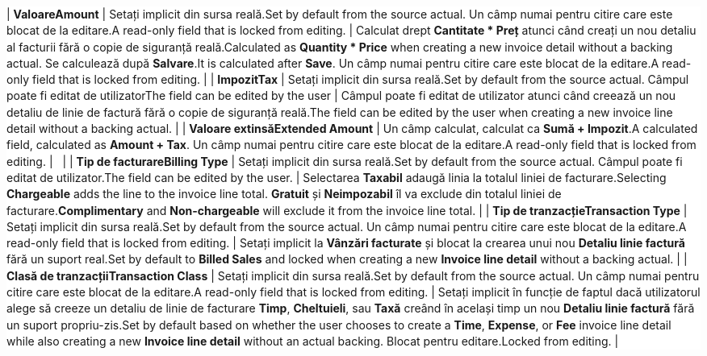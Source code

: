 | <span data-ttu-id="69c51-331">**Valoare**</span><span class="sxs-lookup"><span data-stu-id="69c51-331">**Amount**</span></span> | <span data-ttu-id="69c51-332">Setați implicit din sursa reală.</span><span class="sxs-lookup"><span data-stu-id="69c51-332">Set by default from the source actual.</span></span> <span data-ttu-id="69c51-333">Un câmp numai pentru citire care este blocat de la editare.</span><span class="sxs-lookup"><span data-stu-id="69c51-333">A read-only field that is locked from editing.</span></span> | <span data-ttu-id="69c51-334">Calculat drept **Cantitate \* Preț** atunci când creați un nou detaliu al facturii fără o copie de siguranță reală.</span><span class="sxs-lookup"><span data-stu-id="69c51-334">Calculated as **Quantity \* Price** when creating a new invoice detail without a backing actual.</span></span> <span data-ttu-id="69c51-335">Se calculează după **Salvare**.</span><span class="sxs-lookup"><span data-stu-id="69c51-335">It is calculated after **Save**.</span></span> <span data-ttu-id="69c51-336">Un câmp numai pentru citire care este blocat de la editare.</span><span class="sxs-lookup"><span data-stu-id="69c51-336">A read-only field that is locked from editing.</span></span> |
| <span data-ttu-id="69c51-337">**Impozit**</span><span class="sxs-lookup"><span data-stu-id="69c51-337">**Tax**</span></span> | <span data-ttu-id="69c51-338">Setați implicit din sursa reală.</span><span class="sxs-lookup"><span data-stu-id="69c51-338">Set by default from the source actual.</span></span> <span data-ttu-id="69c51-339">Câmpul poate fi editat de utilizator</span><span class="sxs-lookup"><span data-stu-id="69c51-339">The field can be edited by the user</span></span> | <span data-ttu-id="69c51-340">Câmpul poate fi editat de utilizator atunci când creează un nou detaliu de linie de factură fără o copie de siguranță reală.</span><span class="sxs-lookup"><span data-stu-id="69c51-340">The field can be edited by the user when creating a new invoice line detail without a backing actual.</span></span> |
| <span data-ttu-id="69c51-341">**Valoare extinsă**</span><span class="sxs-lookup"><span data-stu-id="69c51-341">**Extended Amount**</span></span> | <span data-ttu-id="69c51-342">Un câmp calculat, calculat ca **Sumă + Impozit**.</span><span class="sxs-lookup"><span data-stu-id="69c51-342">A calculated field, calculated as **Amount + Tax**.</span></span> <span data-ttu-id="69c51-343">Un câmp numai pentru citire care este blocat de la editare.</span><span class="sxs-lookup"><span data-stu-id="69c51-343">A read-only field that is locked from editing.</span></span> | &nbsp; |
| <span data-ttu-id="69c51-344">**Tip de facturare**</span><span class="sxs-lookup"><span data-stu-id="69c51-344">**Billing Type**</span></span> | <span data-ttu-id="69c51-345">Setați implicit din sursa reală.</span><span class="sxs-lookup"><span data-stu-id="69c51-345">Set by default from the source actual.</span></span> <span data-ttu-id="69c51-346">Câmpul poate fi editat de utilizator.</span><span class="sxs-lookup"><span data-stu-id="69c51-346">The field can be edited by the user.</span></span> | <span data-ttu-id="69c51-347">Selectarea **Taxabil** adaugă linia la totalul liniei de facturare.</span><span class="sxs-lookup"><span data-stu-id="69c51-347">Selecting **Chargeable** adds the line to the invoice line total.</span></span> <span data-ttu-id="69c51-348">**Gratuit** și **Neimpozabil** îl va exclude din totalul liniei de facturare.</span><span class="sxs-lookup"><span data-stu-id="69c51-348">**Complimentary** and **Non-chargeable** will exclude it from the invoice line total.</span></span> |
| <span data-ttu-id="69c51-349">**Tip de tranzacție**</span><span class="sxs-lookup"><span data-stu-id="69c51-349">**Transaction Type**</span></span> | <span data-ttu-id="69c51-350">Setați implicit din sursa reală.</span><span class="sxs-lookup"><span data-stu-id="69c51-350">Set by default from the source actual.</span></span> <span data-ttu-id="69c51-351">Un câmp numai pentru citire care este blocat de la editare.</span><span class="sxs-lookup"><span data-stu-id="69c51-351">A read-only field that is locked from editing.</span></span> | <span data-ttu-id="69c51-352">Setați implicit la **Vânzări facturate** și blocat la crearea unui nou **Detaliu linie factură** fără un suport real.</span><span class="sxs-lookup"><span data-stu-id="69c51-352">Set by default to **Billed Sales** and locked when creating a new **Invoice line detail** without a backing actual.</span></span>  |
| <span data-ttu-id="69c51-353">**Clasă de tranzacții**</span><span class="sxs-lookup"><span data-stu-id="69c51-353">**Transaction Class**</span></span> | <span data-ttu-id="69c51-354">Setați implicit din sursa reală.</span><span class="sxs-lookup"><span data-stu-id="69c51-354">Set by default from the source actual.</span></span> <span data-ttu-id="69c51-355">Un câmp numai pentru citire care este blocat de la editare.</span><span class="sxs-lookup"><span data-stu-id="69c51-355">A read-only field that is locked from editing.</span></span> | <span data-ttu-id="69c51-356">Setați implicit în funcție de faptul dacă utilizatorul alege să creeze un detaliu de linie de facturare **Timp**, **Cheltuieli**, sau **Taxă** creând în același timp un nou **Detaliu linie factură** fără un suport propriu-zis.</span><span class="sxs-lookup"><span data-stu-id="69c51-356">Set by default based on whether the user chooses to create a **Time**, **Expense**, or **Fee** invoice line detail while also creating a new **Invoice line detail** without an actual backing.</span></span> <span data-ttu-id="69c51-357">Blocat pentru editare.</span><span class="sxs-lookup"><span data-stu-id="69c51-357">Locked from editing.</span></span> |
